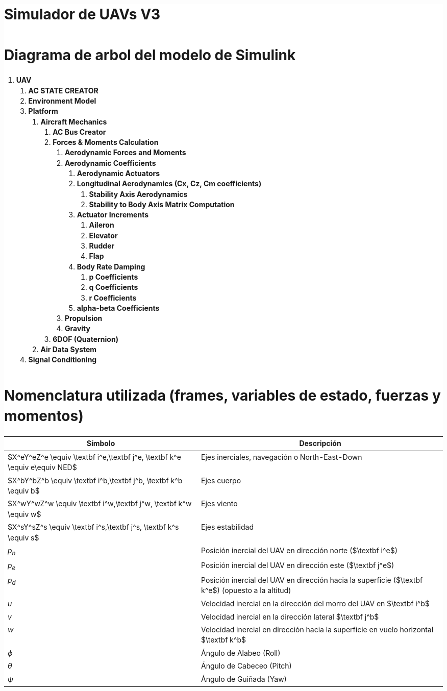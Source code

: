 # Simulador de UAVs V3

# Diagrama de arbol del modelo de Simulink

1. **UAV**
    1. **AC STATE CREATOR**
    2. **Environment Model**
    3. **Platform**
        1. **Aircraft Mechanics**
            1. **AC Bus Creator**
            2. **Forces & Moments Calculation**
                1. **Aerodynamic Forces and Moments**
                2. **Aerodynamic Coefficients**
                    1. **Aerodynamic Actuators**
                    2. **Longitudinal Aerodynamics (Cx, Cz, Cm coefficients)**
                        1. **Stability Axis Aerodynamics**
                        2. **Stability to Body Axis Matrix Computation**
                    3. **Actuator Increments**
                        1. **Aileron**
                        2. **Elevator**
                        3. **Rudder**
                        4. **Flap**
                    4. **Body Rate Damping**
                        1. **p Coefficients**
                        2. **q Coefficients**
                        3. **r Coefficients**
                    5. **alpha-beta Coefficients**
                3. **Propulsion**
                4. **Gravity**
            3. **6DOF (Quaternion)**
        2. **Air Data System**
    4. **Signal Conditioning**
    

# Nomenclatura utilizada (frames, variables de estado, fuerzas y momentos)

| Símbolo | Descripción |
| --- | --- |
| $X^eY^eZ^e \equiv \textbf i^e,\textbf j^e, \textbf k^e \equiv e\equiv NED$ | Ejes inerciales, navegación o North-East-Down |
| $X^bY^bZ^b \equiv \textbf i^b,\textbf j^b, \textbf k^b \equiv b$ | Ejes cuerpo |
| $X^wY^wZ^w \equiv \textbf i^w,\textbf j^w, \textbf k^w \equiv w$ | Ejes viento |
| $X^sY^sZ^s \equiv \textbf i^s,\textbf j^s, \textbf k^s \equiv s$ | Ejes estabilidad |
| $p_n$ | Posición inercial del UAV en dirección norte ($\textbf i^e$) |
| $p_e$ | Posición inercial del UAV en dirección este ($\textbf j^e$) |
| $p_d$ | Posición inercial del UAV en dirección hacia la superficie ($\textbf k^e$) (opuesto a la altitud) |
| $u$ | Velocidad inercial en la dirección del morro del UAV en $\textbf i^b$  |
| $v$ | Velocidad inercial en la dirección lateral $\textbf j^b$ |
| $w$ | Velocidad inercial en dirección hacia la superficie en vuelo horizontal $\textbf k^b$ |
| $\phi$ | Ángulo de Alabeo (Roll) |
| $\theta$ | Ángulo de Cabeceo (Pitch) |
| $\psi$ | Ángulo de Guiñada (Yaw) |